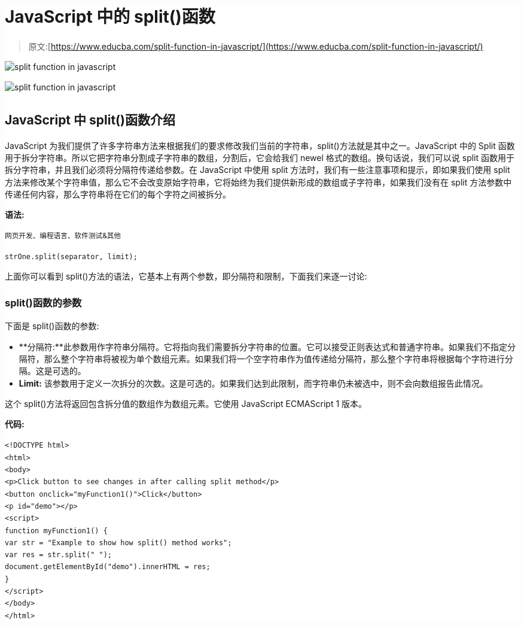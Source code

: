 # JavaScript 中的 split()函数

> 原文:[https://www.educba.com/split-function-in-javascript/](https://www.educba.com/split-function-in-javascript/)

![split function in javascript](../Images/29bf7a3863c621acd0655a84cb3d3eaa.png)

<noscript><img class="alignnone size-full wp-image-306550" src="../Images/29bf7a3863c621acd0655a84cb3d3eaa.png" alt="split function in javascript" width="850" height="431" data-original-src="https://cdn.educba.com/academy/wp-content/uploads/2020/02/split-function-in-javascript.jpg"/></noscript>

## JavaScript 中 split()函数介绍

JavaScript 为我们提供了许多字符串方法来根据我们的要求修改我们当前的字符串，split()方法就是其中之一。JavaScript 中的 Split 函数用于拆分字符串。所以它把字符串分割成子字符串的数组，分割后，它会给我们 newel 格式的数组。换句话说，我们可以说 split 函数用于拆分字符串，并且我们必须将分隔符传递给参数。在 JavaScript 中使用 split 方法时，我们有一些注意事项和提示，即如果我们使用 split 方法来修改某个字符串值，那么它不会改变原始字符串，它将始终为我们提供新形成的数组或子字符串，如果我们没有在 split 方法参数中传递任何内容，那么字符串将在它们的每个字符之间被拆分。

**语法:**

<small>网页开发、编程语言、软件测试&其他</small>

```
strOne.split(separator, limit);
```

上面你可以看到 split()方法的语法，它基本上有两个参数，即分隔符和限制，下面我们来逐一讨论:

### split()函数的参数

下面是 split()函数的参数:

*   **分隔符:**此参数用作字符串分隔符。它将指向我们需要拆分字符串的位置。它可以接受正则表达式和普通字符串。如果我们不指定分隔符，那么整个字符串将被视为单个数组元素。如果我们将一个空字符串作为值传递给分隔符，那么整个字符串将根据每个字符进行分隔。这是可选的。
*   **Limit:** 该参数用于定义一次拆分的次数。这是可选的。如果我们达到此限制，而字符串仍未被选中，则不会向数组报告此情况。

这个 split()方法将返回包含拆分值的数组作为数组元素。它使用 JavaScript ECMAScript 1 版本。

**代码:**

```
<!DOCTYPE html>
<html>
<body>
<p>Click button to see changes in after calling split method</p>
<button onclick="myFunction1()">Click</button>
<p id="demo"></p>
<script>
function myFunction1() {
var str = "Example to show how split() method works";
var res = str.split(" ");
document.getElementById("demo").innerHTML = res;
}
</script>
</body>
</html>
```
